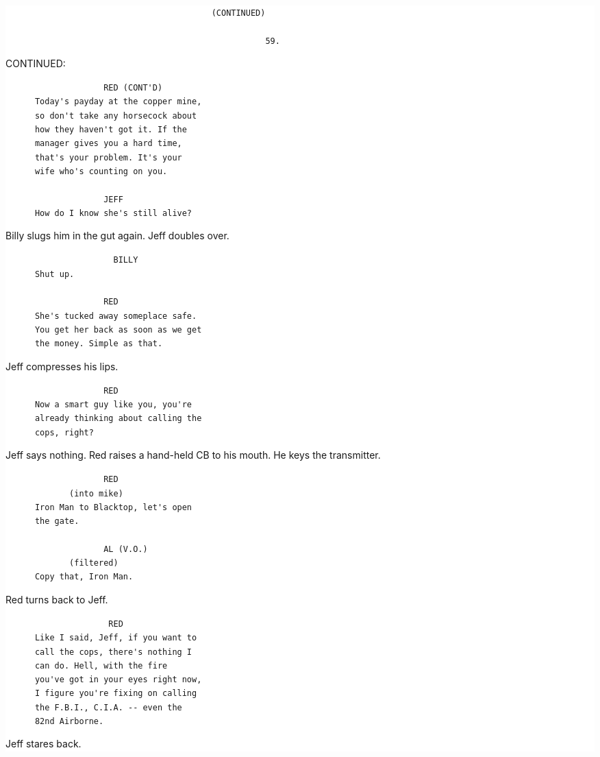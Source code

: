                                              (CONTINUED)

                                                         59.

CONTINUED:

                        RED (CONT'D)
          Today's payday at the copper mine,
          so don't take any horsecock about
          how they haven't got it. If the
          manager gives you a hard time,
          that's your problem. It's your
          wife who's counting on you.

                        JEFF
          How do I know she's still alive?

Billy slugs him in the gut again.   Jeff doubles over.

                          BILLY
          Shut up.

                        RED
          She's tucked away someplace safe.
          You get her back as soon as we get
          the money. Simple as that.

Jeff compresses his lips.

                        RED
          Now a smart guy like you, you're
          already thinking about calling the
          cops, right?

Jeff says nothing. Red raises a hand-held CB to his
mouth. He keys the transmitter.

                        RED
                 (into mike)
          Iron Man to Blacktop, let's open
          the gate.

                        AL (V.O.)
                 (filtered)
          Copy that, Iron Man.

Red turns back to Jeff.

                         RED
          Like I said, Jeff, if you want to
          call the cops, there's nothing I
          can do. Hell, with the fire
          you've got in your eyes right now,
          I figure you're fixing on calling
          the F.B.I., C.I.A. -- even the
          82nd Airborne.

Jeff stares back.
